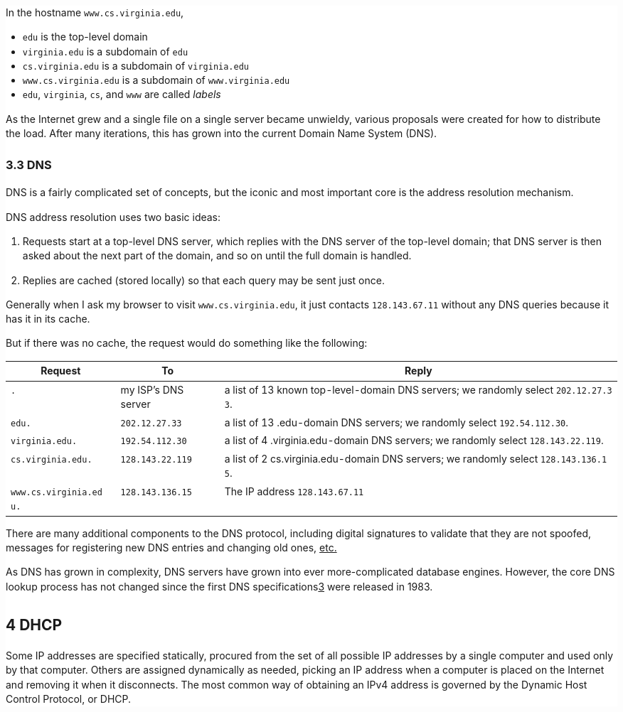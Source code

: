 In the hostname `www.cs.virginia.edu`,

- `edu` is the top-level domain
- `virginia.edu` is a subdomain of `edu`
- `cs.virginia.edu` is a subdomain of `virginia.edu`
- `www.cs.virginia.edu` is a subdomain of `www.virginia.edu`
- `edu`, `virginia`, `cs`, and `www` are called _labels_

As the Internet grew and a single file on a single server became unwieldy, various proposals were created for how to distribute the load. After many iterations, this has grown into the current Domain Name System (DNS).

### 3.3 DNS

DNS is a fairly complicated set of concepts, but the iconic and most important core is the address resolution mechanism.

DNS address resolution uses two basic ideas:

1. Requests start at a top-level DNS server, which replies with the DNS server of the top-level domain; that DNS server is then asked about the next part of the domain, and so on until the full domain is handled.
    
2. Replies are cached (stored locally) so that each query may be sent just once.
    

Generally when I ask my browser to visit `www.cs.virginia.edu`, it just contacts `128.143.67.11` without any DNS queries because it has it in its cache.

But if there was no cache, the request would do something like the following:

|Request|To|Reply|
|---|---|---|
|`.`|my ISP’s DNS server|a list of 13 known top-level-domain DNS servers; we randomly select `202.12.27.33`.|
|`edu.`|`202.12.27.33`|a list of 13 .edu-domain DNS servers; we randomly select `192.54.112.30`.|
|`virginia.edu.`|`192.54.112.30`|a list of 4 .virginia.edu-domain DNS servers; we randomly select `128.143.22.119`.|
|`cs.virginia.edu.`|`128.143.22.119`|a list of 2 cs.virginia.edu-domain DNS servers; we randomly select `128.143.136.15`.|
|`www.cs.virginia.edu.`|`128.143.136.15`|The IP address `128.143.67.11`|

There are many additional components to the DNS protocol, including digital signatures to validate that they are not spoofed, messages for registering new DNS entries and changing old ones, [etc.](https://en.wikipedia.org/wiki/List_of_DNS_record_types)

As DNS has grown in complexity, DNS servers have grown into ever more-complicated database engines. However, the core DNS lookup process has not changed since the first DNS specifications[3](https://www.cs.virginia.edu/~cr4bd/3130/F2024/readings/protocols.html#fn3) were released in 1983.

## 4 DHCP

Some IP addresses are specified statically, procured from the set of all possible IP addresses by a single computer and used only by that computer. Others are assigned dynamically as needed, picking an IP address when a computer is placed on the Internet and removing it when it disconnects. The most common way of obtaining an IPv4 address is governed by the Dynamic Host Control Protocol, or DHCP.
